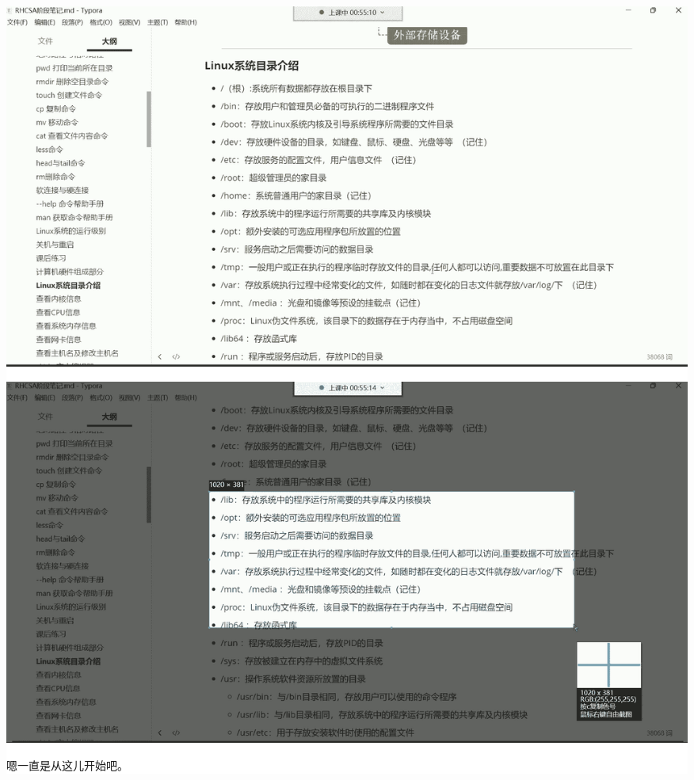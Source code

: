 ![](img/043a51dfe06e1b1df82eb40cad2c9b51_21.png)

![](img/043a51dfe06e1b1df82eb40cad2c9b51_22.png)

嗯一直是从这儿开始吧。
